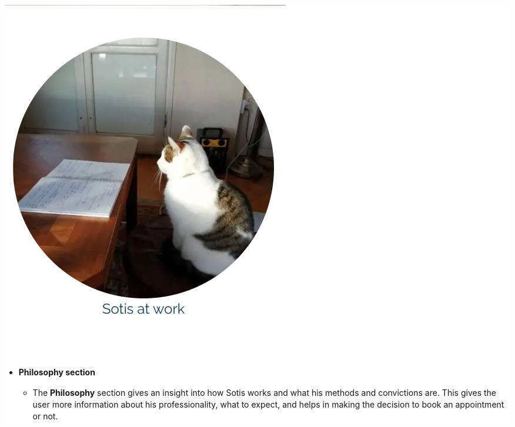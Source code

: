 ![Image with caption](docs/screenshots/features-image.png)

- __Philosophy section__

  - The **Philosophy** section gives an insight into how Sotis works and what his methods and convictions are. This gives the user more information about his professionality, what to expect,  and helps in making the decision to book an appointment or not.
